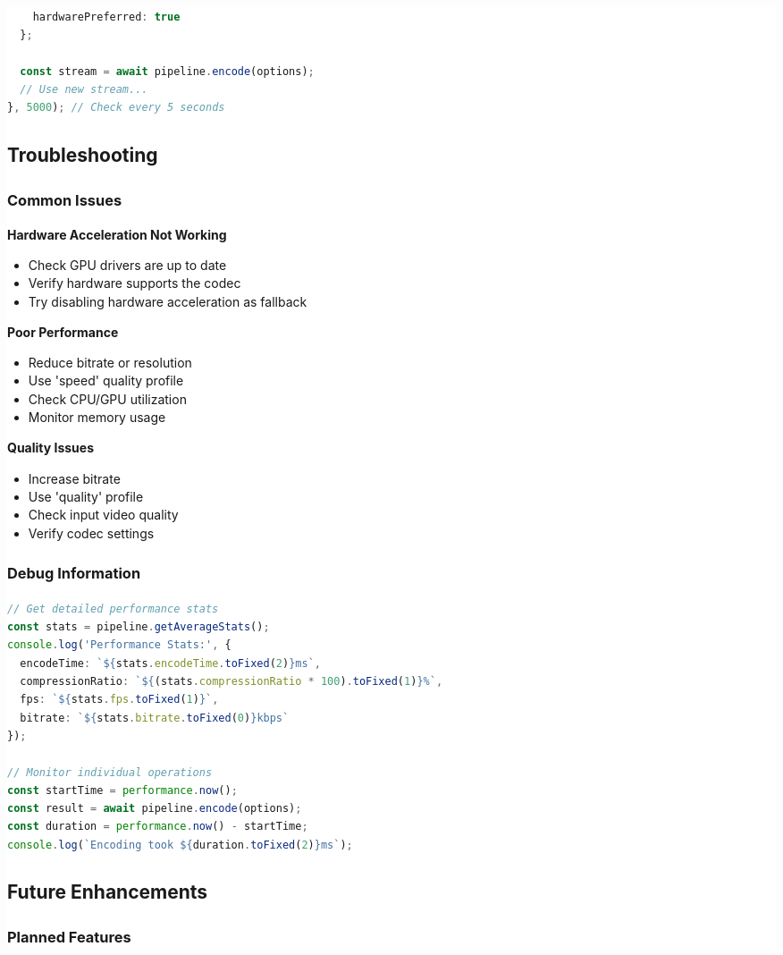 ```typescript
    hardwarePreferred: true
  };
  
  const stream = await pipeline.encode(options);
  // Use new stream...
}, 5000); // Check every 5 seconds
```

## Troubleshooting

### Common Issues

**Hardware Acceleration Not Working**
- Check GPU drivers are up to date
- Verify hardware supports the codec
- Try disabling hardware acceleration as fallback

**Poor Performance**
- Reduce bitrate or resolution
- Use 'speed' quality profile
- Check CPU/GPU utilization
- Monitor memory usage

**Quality Issues**
- Increase bitrate
- Use 'quality' profile
- Check input video quality
- Verify codec settings

### Debug Information

```typescript
// Get detailed performance stats
const stats = pipeline.getAverageStats();
console.log('Performance Stats:', {
  encodeTime: `${stats.encodeTime.toFixed(2)}ms`,
  compressionRatio: `${(stats.compressionRatio * 100).toFixed(1)}%`,
  fps: `${stats.fps.toFixed(1)}`,
  bitrate: `${stats.bitrate.toFixed(0)}kbps`
});

// Monitor individual operations
const startTime = performance.now();
const result = await pipeline.encode(options);
const duration = performance.now() - startTime;
console.log(`Encoding took ${duration.toFixed(2)}ms`);
```

## Future Enhancements

### Planned Features
